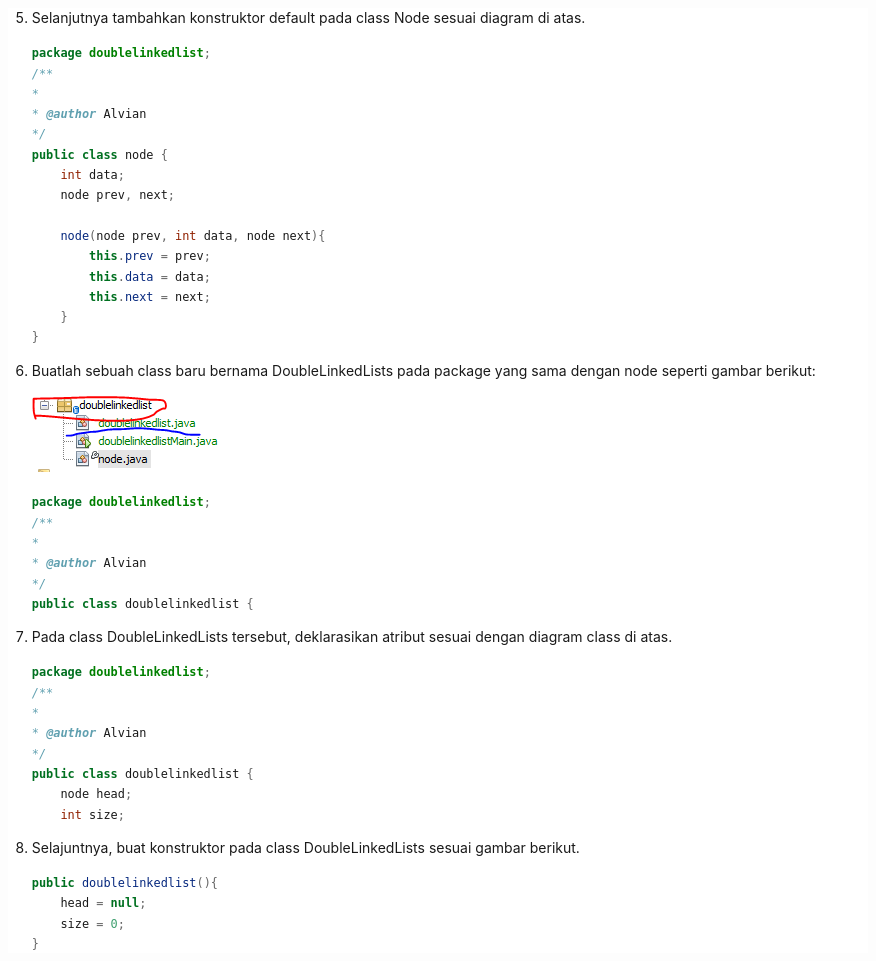 5. Selanjutnya tambahkan konstruktor default pada class Node sesuai diagram di atas.

    ```java
    package doublelinkedlist;
    /**
    *
    * @author Alvian
    */
    public class node {
        int data;
        node prev, next;
    
        node(node prev, int data, node next){
            this.prev = prev;
            this.data = data;
            this.next = next;
        }
    }
    ```

6. Buatlah sebuah class baru bernama DoubleLinkedLists pada package yang sama dengan node seperti gambar berikut:<p>
    <img src="Images/4.PNG"><p>
    ```java
    package doublelinkedlist;
    /**
    *
    * @author Alvian
    */
    public class doublelinkedlist {
    ```

7. Pada class DoubleLinkedLists tersebut, deklarasikan atribut sesuai dengan diagram class di atas.
    ```java
    package doublelinkedlist;
    /**
    *
    * @author Alvian
    */
    public class doublelinkedlist {
        node head;
        int size;
    ```

8. Selajuntnya, buat konstruktor pada class DoubleLinkedLists sesuai gambar berikut.
    ```java
    public doublelinkedlist(){
        head = null;
        size = 0;
    }
    ```
